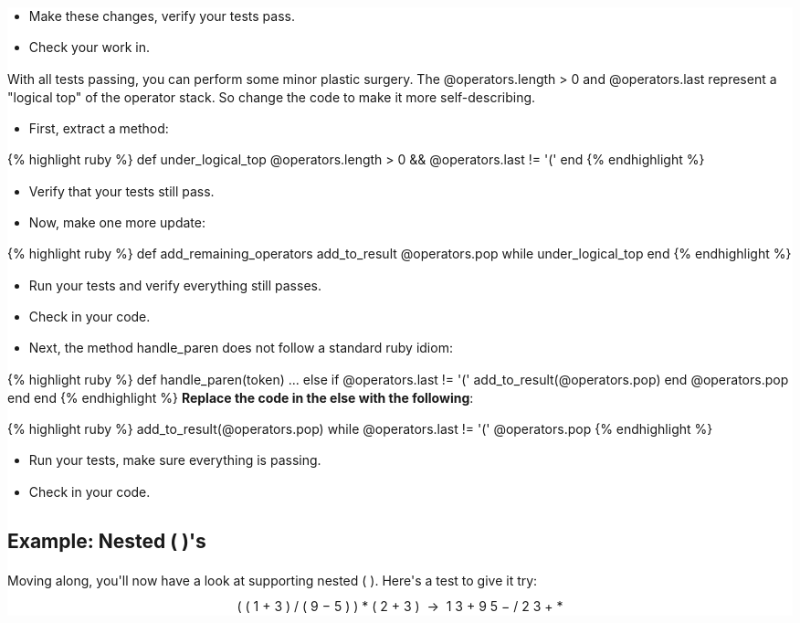 * Make these changes, verify your tests pass.

* Check your work in.

With all tests passing, you can perform some minor plastic surgery. The @operators.length > 0 and @operators.last represent a "logical top" of the operator stack. So change the code to make it more self-describing.

* First, extract a method:

{% highlight ruby %}
      def under_logical_top
        @operators.length > 0 && @operators.last != '('
      end
{% endhighlight %}

* Verify that your tests still pass.

* Now, make one more update:

{% highlight ruby %}
  def add_remaining_operators
    add_to_result @operators.pop while under_logical_top
  end
{% endhighlight %}

* Run your tests and verify everything still passes.

* Check in your code.

* Next, the method handle_paren does not follow a standard ruby idiom:

{% highlight ruby %}
  def handle_paren(token)
    ...
    else
      if @operators.last != '('
        add_to_result(@operators.pop)
      end
      @operators.pop
    end
  end
{% endhighlight %}
**Replace the code in the else with the following**:

{% highlight ruby %}
      add_to_result(@operators.pop) while @operators.last != '('
      @operators.pop
{% endhighlight %}

* Run your tests, make sure everything is passing.

* Check in your code.

## Example: Nested ( )'s
Moving along, you'll now have a look at supporting nested ( ). Here's a test to give it try: $$ (\ (\ 1\ +\ 3\ )\ /\ (\ 9\ -\ 5\ )\ )\ *\ (\ 2\ +\ 3\ )\ \ \rightarrow\ \ 1\ 3\ +\ 9\ 5\ -\ /\ 2\ 3\ +\ * $$
